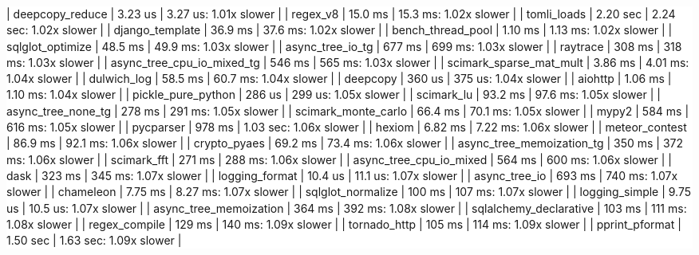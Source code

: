 | deepcopy_reduce            | 3.23 us                                                         | 3.27 us: 1.01x slower                                           |
| regex_v8                   | 15.0 ms                                                         | 15.3 ms: 1.02x slower                                           |
| tomli_loads                | 2.20 sec                                                        | 2.24 sec: 1.02x slower                                          |
| django_template            | 36.9 ms                                                         | 37.6 ms: 1.02x slower                                           |
| bench_thread_pool          | 1.10 ms                                                         | 1.13 ms: 1.02x slower                                           |
| sqlglot_optimize           | 48.5 ms                                                         | 49.9 ms: 1.03x slower                                           |
| async_tree_io_tg           | 677 ms                                                          | 699 ms: 1.03x slower                                            |
| raytrace                   | 308 ms                                                          | 318 ms: 1.03x slower                                            |
| async_tree_cpu_io_mixed_tg | 546 ms                                                          | 565 ms: 1.03x slower                                            |
| scimark_sparse_mat_mult    | 3.86 ms                                                         | 4.01 ms: 1.04x slower                                           |
| dulwich_log                | 58.5 ms                                                         | 60.7 ms: 1.04x slower                                           |
| deepcopy                   | 360 us                                                          | 375 us: 1.04x slower                                            |
| aiohttp                    | 1.06 ms                                                         | 1.10 ms: 1.04x slower                                           |
| pickle_pure_python         | 286 us                                                          | 299 us: 1.05x slower                                            |
| scimark_lu                 | 93.2 ms                                                         | 97.6 ms: 1.05x slower                                           |
| async_tree_none_tg         | 278 ms                                                          | 291 ms: 1.05x slower                                            |
| scimark_monte_carlo        | 66.4 ms                                                         | 70.1 ms: 1.05x slower                                           |
| mypy2                      | 584 ms                                                          | 616 ms: 1.05x slower                                            |
| pycparser                  | 978 ms                                                          | 1.03 sec: 1.06x slower                                          |
| hexiom                     | 6.82 ms                                                         | 7.22 ms: 1.06x slower                                           |
| meteor_contest             | 86.9 ms                                                         | 92.1 ms: 1.06x slower                                           |
| crypto_pyaes               | 69.2 ms                                                         | 73.4 ms: 1.06x slower                                           |
| async_tree_memoization_tg  | 350 ms                                                          | 372 ms: 1.06x slower                                            |
| scimark_fft                | 271 ms                                                          | 288 ms: 1.06x slower                                            |
| async_tree_cpu_io_mixed    | 564 ms                                                          | 600 ms: 1.06x slower                                            |
| dask                       | 323 ms                                                          | 345 ms: 1.07x slower                                            |
| logging_format             | 10.4 us                                                         | 11.1 us: 1.07x slower                                           |
| async_tree_io              | 693 ms                                                          | 740 ms: 1.07x slower                                            |
| chameleon                  | 7.75 ms                                                         | 8.27 ms: 1.07x slower                                           |
| sqlglot_normalize          | 100 ms                                                          | 107 ms: 1.07x slower                                            |
| logging_simple             | 9.75 us                                                         | 10.5 us: 1.07x slower                                           |
| async_tree_memoization     | 364 ms                                                          | 392 ms: 1.08x slower                                            |
| sqlalchemy_declarative     | 103 ms                                                          | 111 ms: 1.08x slower                                            |
| regex_compile              | 129 ms                                                          | 140 ms: 1.09x slower                                            |
| tornado_http               | 105 ms                                                          | 114 ms: 1.09x slower                                            |
| pprint_pformat             | 1.50 sec                                                        | 1.63 sec: 1.09x slower                                          |